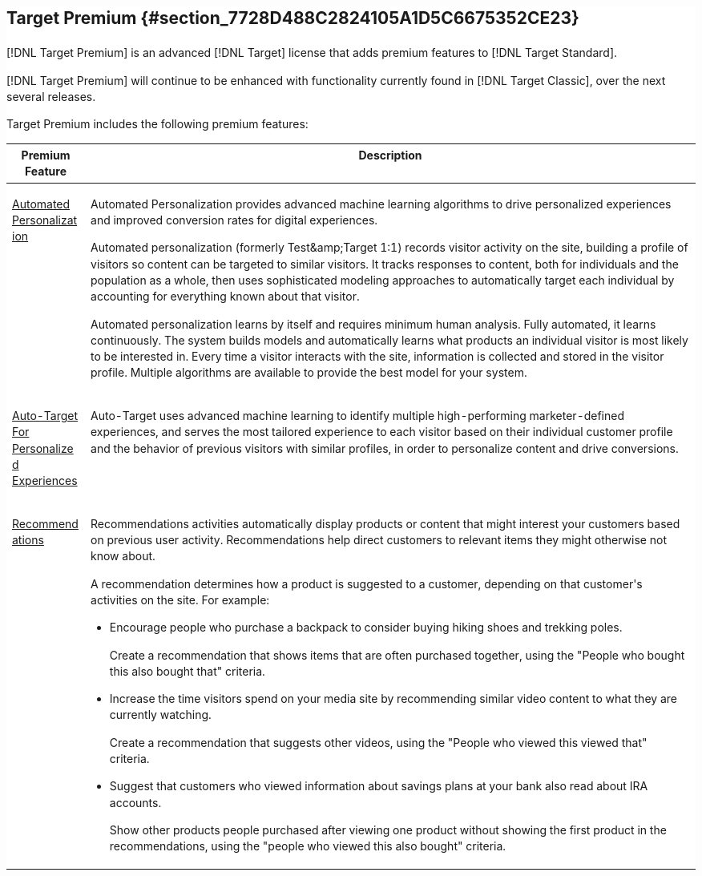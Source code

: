 
## Target Premium {#section_7728D488C2824105A1D5C6675352CE23}

[!DNL  Target Premium] is an advanced [!DNL  Target] license that adds premium features to [!DNL  Target Standard]. 

[!DNL  Target Premium] will continue to be enhanced with functionality currently found in [!DNL  Target Classic], over the next several releases. 

Target Premium includes the following premium features: 

<table id="table_66B7B8EC288E4988999E117AEFD952F8"> 
 <thead> 
  <tr> 
   <th colname="col1" class="entry"> Premium Feature </th> 
   <th colname="col2" class="entry"> Description </th> 
  </tr> 
 </thead>
 <tbody> 
  <tr> 
   <td colname="col1"> <p> <a href="t_automated_personalization.md#task_8AAF837796D74CF893CA2F88BA1491C9" format="dita" scope="local"> Automated Personalization </a> </p> </td> 
   <td colname="col2"> <p>Automated Personalization provides advanced machine learning algorithms to drive personalized experiences and improved conversion rates for digital experiences. </p> <p class="- topic/p ">Automated personalization (formerly Test&amp;amp;Target 1:1) records visitor activity on the site, building a profile of visitors so content can be targeted to similar visitors. It tracks responses to content, both for individuals and the population as a whole, then uses sophisticated modeling approaches to automatically target each individual by accounting for everything known about that visitor. </p> <p class="- topic/p ">Automated personalization learns by itself and requires minimum human analysis. Fully automated, it learns continuously. The system builds models and automatically learns what products an individual visitor is most likely to be interested in. Every time a visitor interacts with the site, information is collected and stored in the visitor profile. Multiple algorithms are available to provide the best model for your system. </p> </td> 
  </tr> 
  <tr> 
   <td colname="col1"> <p> <a href="c_auto-target-to-optimize.md#concept_67779E5B7F67427A97D7EA2A6FB919B3" format="dita" scope="local"> Auto-Target For Personalized Experiences </a> </p> </td> 
   <td colname="col2"> <p>Auto-Target uses advanced machine learning to identify multiple high-performing marketer-defined experiences, and serves the most tailored experience to each visitor based on their individual customer profile and the behavior of previous visitors with similar profiles, in order to personalize content and drive conversions. </p> </td> 
  </tr> 
  <tr> 
   <td colname="col1"> <p> <a href="../recs/c_recommendations.md#concept_7556C8A4543942F2A77B13A29339C0C0" format="dita" scope="local"> Recommendations </a> </p> </td> 
   <td colname="col2"> <p>Recommendations activities automatically display products or content that might interest your customers based on previous user activity. Recommendations help direct customers to relevant items they might otherwise not know about. </p> <p>A recommendation determines how a product is suggested to a customer, depending on that customer's activities on the site. For example: </p> <p> 
     <ul id="ul_FC58B6F3654141B6B5354C204A0FF74D"> 
      <li id="li_6CDECE730A8F4C70AA5401170C8BD7BA"> <p>Encourage people who purchase a backpack to consider buying hiking shoes and trekking poles. </p> <p>Create a recommendation that shows items that are often purchased together, using the "People who bought this also bought that" criteria. </p> </li> 
      <li id="li_F24D9816A8A74D01AA129F770E23F437"> <p>Increase the time visitors spend on your media site by recommending similar video content to what they are currently watching. </p> <p>Create a recommendation that suggests other videos, using the "People who viewed this viewed that" criteria. </p> </li> 
      <li id="li_9993DAEAE2114EFAA331EC789497371C"> <p>Suggest that customers who viewed information about savings plans at your bank also read about IRA accounts. </p> <p>Show other products people purchased after viewing one product without showing the first product in the recommendations, using the "people who viewed this also bought" criteria. </p> </li> 
     </ul> </p> </td> 
  </tr> 